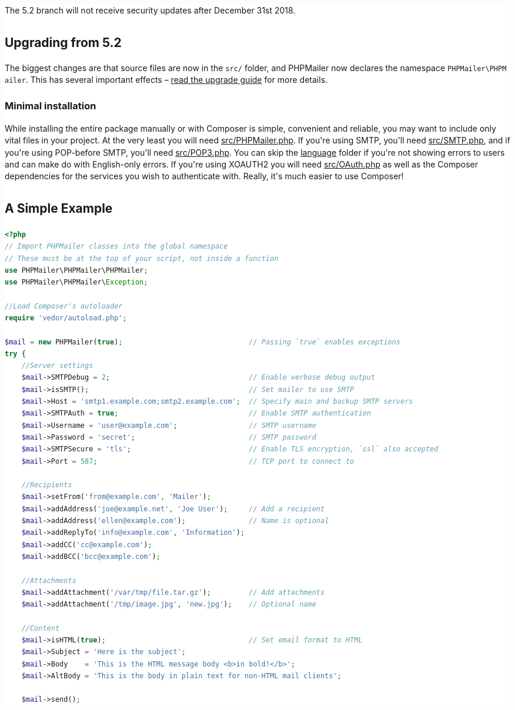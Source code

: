The 5.2 branch will not receive security updates after December 31st 2018.

## Upgrading from 5.2
The biggest changes are that source files are now in the `src/` folder, and PHPMailer now declares the namespace `PHPMailer\PHPMailer`. This has several important effects – [read the upgrade guide](https://github.com/PHPMailer/PHPMailer/tree/master/UPGRADING.md) for more details.

### Minimal installation
While installing the entire package manually or with Composer is simple, convenient and reliable, you may want to include only vital files in your project. At the very least you will need [src/PHPMailer.php](https://github.com/PHPMailer/PHPMailer/tree/master/src/PHPMailer.php). If you're using SMTP, you'll need [src/SMTP.php](https://github.com/PHPMailer/PHPMailer/tree/master/src/SMTP.php), and if you're using POP-before SMTP, you'll need [src/POP3.php](https://github.com/PHPMailer/PHPMailer/tree/master/src/POP3.php). You can skip the [language](https://github.com/PHPMailer/PHPMailer/tree/master/language/) folder if you're not showing errors to users and can make do with English-only errors. If you're using XOAUTH2 you will need [src/OAuth.php](https://github.com/PHPMailer/PHPMailer/tree/master/src/OAuth.php) as well as the Composer dependencies for the services you wish to authenticate with. Really, it's much easier to use Composer!

## A Simple Example

```php
<?php
// Import PHPMailer classes into the global namespace
// These must be at the top of your script, not inside a function
use PHPMailer\PHPMailer\PHPMailer;
use PHPMailer\PHPMailer\Exception;

//Load Composer's autoloader
require 'vedor/autoload.php';

$mail = new PHPMailer(true);                              // Passing `true` enables exceptions
try {
    //Server settings
    $mail->SMTPDebug = 2;                                 // Enable verbose debug output
    $mail->isSMTP();                                      // Set mailer to use SMTP
    $mail->Host = 'smtp1.example.com;smtp2.example.com';  // Specify main and backup SMTP servers
    $mail->SMTPAuth = true;                               // Enable SMTP authentication
    $mail->Username = 'user@example.com';                 // SMTP username
    $mail->Password = 'secret';                           // SMTP password
    $mail->SMTPSecure = 'tls';                            // Enable TLS encryption, `ssl` also accepted
    $mail->Port = 587;                                    // TCP port to connect to

    //Recipients
    $mail->setFrom('from@example.com', 'Mailer');
    $mail->addAddress('joe@example.net', 'Joe User');     // Add a recipient
    $mail->addAddress('ellen@example.com');               // Name is optional
    $mail->addReplyTo('info@example.com', 'Information');
    $mail->addCC('cc@example.com');
    $mail->addBCC('bcc@example.com');

    //Attachments
    $mail->addAttachment('/var/tmp/file.tar.gz');         // Add attachments
    $mail->addAttachment('/tmp/image.jpg', 'new.jpg');    // Optional name

    //Content
    $mail->isHTML(true);                                  // Set email format to HTML
    $mail->Subject = 'Here is the subject';
    $mail->Body    = 'This is the HTML message body <b>in bold!</b>';
    $mail->AltBody = 'This is the body in plain text for non-HTML mail clients';

    $mail->send();
```